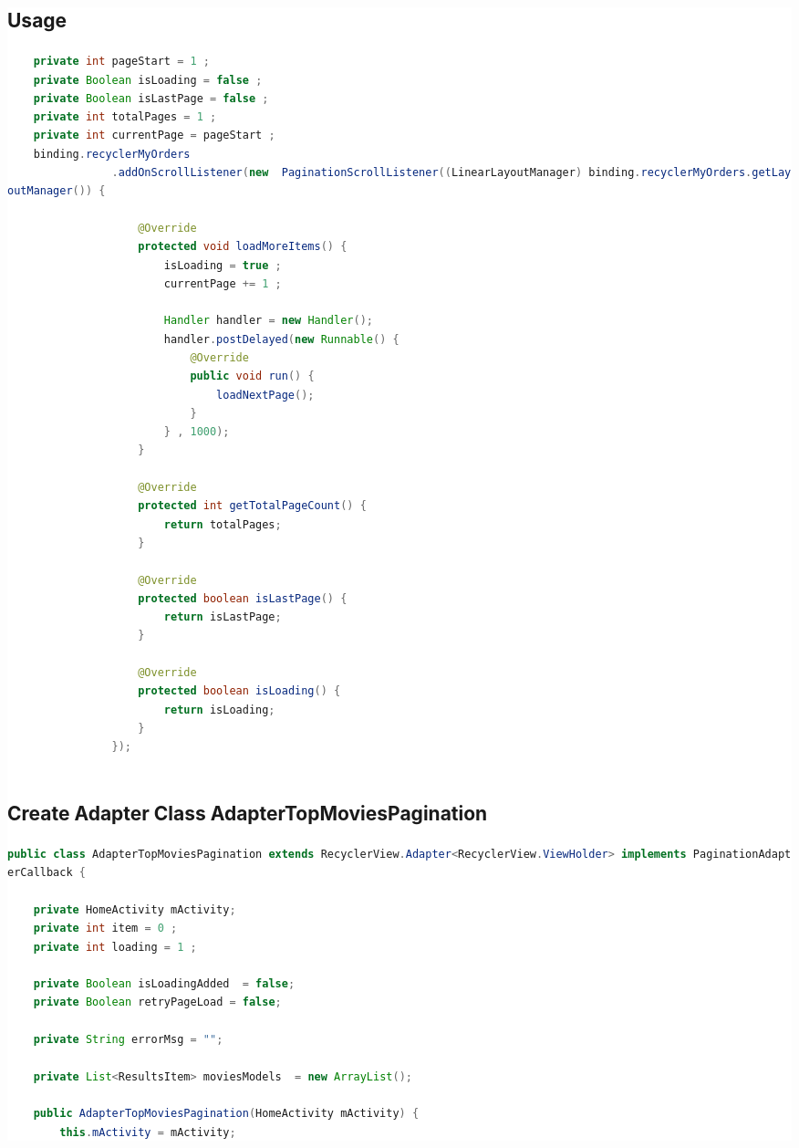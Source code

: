 Usage
-----

```java
    private int pageStart = 1 ;
    private Boolean isLoading = false ;
    private Boolean isLastPage = false ;
    private int totalPages = 1 ;
    private int currentPage = pageStart ;
    binding.recyclerMyOrders
                .addOnScrollListener(new  PaginationScrollListener((LinearLayoutManager) binding.recyclerMyOrders.getLayoutManager()) {

                    @Override
                    protected void loadMoreItems() {
                        isLoading = true ;
                        currentPage += 1 ;

                        Handler handler = new Handler();
                        handler.postDelayed(new Runnable() {
                            @Override
                            public void run() {
                                loadNextPage();
                            }
                        } , 1000);
                    }

                    @Override
                    protected int getTotalPageCount() {
                        return totalPages;
                    }

                    @Override
                    protected boolean isLastPage() {
                        return isLastPage;
                    }

                    @Override
                    protected boolean isLoading() {
                        return isLoading;
                    }
                });
 
 ```
 
 Create Adapter Class AdapterTopMoviesPagination
--------

```java
public class AdapterTopMoviesPagination extends RecyclerView.Adapter<RecyclerView.ViewHolder> implements PaginationAdapterCallback {

    private HomeActivity mActivity;
    private int item = 0 ;
    private int loading = 1 ;

    private Boolean isLoadingAdded  = false;
    private Boolean retryPageLoad = false;

    private String errorMsg = "";

    private List<ResultsItem> moviesModels  = new ArrayList();

    public AdapterTopMoviesPagination(HomeActivity mActivity) {
        this.mActivity = mActivity;
```